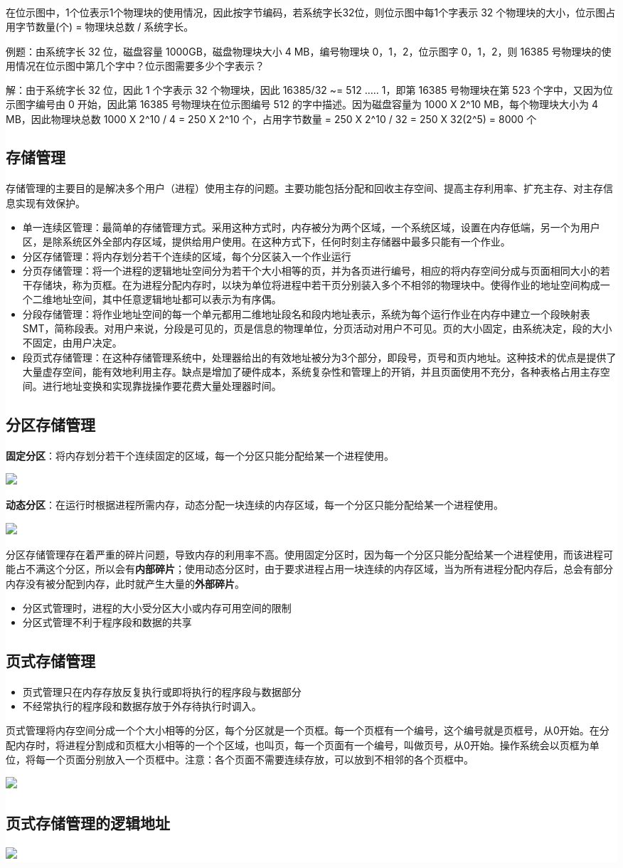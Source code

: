 在位示图中，1个位表示1个物理块的使用情况，因此按字节编码，若系统字长32位，则位示图中每1个字表示 32 个物理块的大小，位示图占用字节数量(个) = 物理块总数 / 系统字长。

例题：由系统字长 32 位，磁盘容量 1000GB，磁盘物理块大小 4 MB，编号物理块 0，1，2，位示图字 0，1，2，则 16385 号物理块的使用情况在位示图中第几个字中？位示图需要多少个字表示？

解：由于系统字长 32 位，因此 1 个字表示 32 个物理块，因此 16385/32 ~= 512 ..... 1，即第 16385 号物理块在第 523 个字中，又因为位示图字编号由 0 开始，因此第 16385 号物理块在位示图编号 512 的字中描述。因为磁盘容量为 1000 X 2^10 MB，每个物理块大小为 4 MB，因此物理块总数 1000 X 2^10 / 4 = 250 X 2^10 个，占用字节数量 = 250 X 2^10 / 32 = 250 X 32(2^5) = 8000 个

## 存储管理

存储管理的主要目的是解决多个用户（进程）使用主存的问题。主要功能包括分配和回收主存空间、提高主存利用率、扩充主存、对主存信息实现有效保护。

- 单一连续区管理：最简单的存储管理方式。采用这种方式时，内存被分为两个区域，一个系统区域，设置在内存低端，另一个为用户区，是除系统区外全部内存区域，提供给用户使用。在这种方式下，任何时刻主存储器中最多只能有一个作业。
- 分区存储管理：将内存划分若干个连续的区域，每个分区装入一个作业运行
- 分页存储管理：将一个进程的逻辑地址空间分为若干个大小相等的页，并为各页进行编号，相应的将内存空间分成与页面相同大小的若干存储块，称为页框。在为进程分配内存时，以块为单位将进程中若干页分别装入多个不相邻的物理块中。使得作业的地址空间构成一个二维地址空间，其中任意逻辑地址都可以表示为有序偶。
- 分段存储管理：将作业地址空间的每一个单元都用二维地址段名和段内地址表示，系统为每个运行作业在内存中建立一个段映射表SMT，简称段表。对用户来说，分段是可见的，页是信息的物理单位，分页活动对用户不可见。页的大小固定，由系统决定，段的大小不固定，由用户决定。
- 段页式存储管理：在这种存储管理系统中，处理器给出的有效地址被分为3个部分，即段号，页号和页内地址。这种技术的优点是提供了大量虚存空间，能有效地利用主存。缺点是增加了硬件成本，系统复杂性和管理上的开销，并且页面使用不充分，各种表格占用主存空间。进行地址变换和实现靠拢操作要花费大量处理器时间。

## 分区存储管理

**固定分区**：将内存划分若干个连续固定的区域，每一个分区只能分配给某一个进程使用。

![](/images/drawingbed/img/202306271940544.png)

**动态分区**：在运行时根据进程所需内存，动态分配一块连续的内存区域，每一个分区只能分配给某一个进程使用。

![](/images/drawingbed/img/202306271940176.png)

分区存储管理存在着严重的碎片问题，导致内存的利用率不高。使用固定分区时，因为每一个分区只能分配给某一个进程使用，而该进程可能占不满这个分区，所以会有**内部碎片**；使用动态分区时，由于要求进程占用一块连续的内存区域，当为所有进程分配内存后，总会有部分内存没有被分配到内存，此时就产生大量的**外部碎片**。

- 分区式管理时，进程的大小受分区大小或内存可用空间的限制
- 分区式管理不利于程序段和数据的共享

## 页式存储管理

- 页式管理只在内存存放反复执行或即将执行的程序段与数据部分
- 不经常执行的程序段和数据存放于外存待执行时调入。

页式管理将内存空间分成一个个大小相等的分区，每个分区就是一个页框。每一个页框有一个编号，这个编号就是页框号，从0开始。在分配内存时，将进程分割成和页框大小相等的一个个区域，也叫页，每一个页面有一个编号，叫做页号，从0开始。操作系统会以页框为单位，将每一个页面分别放入一个页框中。注意：各个页面不需要连续存放，可以放到不相邻的各个页框中。

![](/images/drawingbed/img/202306271940546.png)

## 页式存储管理的逻辑地址

![](/images/drawingbed/img/202306271940725.png)
